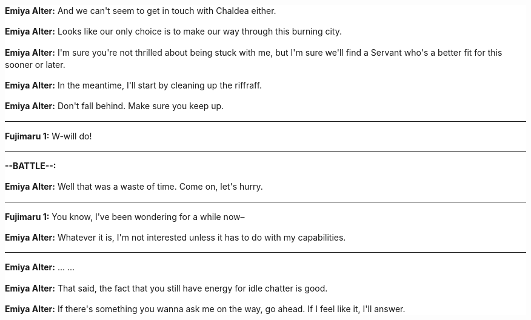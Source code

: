  
**Emiya Alter:**
And we can't seem to get in touch with Chaldea either.

 
**Emiya Alter:**
Looks like our only choice is to make our way through this burning city.

 
**Emiya Alter:**
I'm sure you're not thrilled about being stuck with me, but I'm sure we'll find a Servant who's a better fit for this sooner or later.

 
**Emiya Alter:**
In the meantime, I'll start by cleaning up the riffraff.

 
**Emiya Alter:**
Don't fall behind. Make sure you keep up.

 

---

**Fujimaru 1:**
W-will do!


---

**--BATTLE--:**

**Emiya Alter:**
Well that was a waste of time. Come on, let's hurry.

 

---

**Fujimaru 1:**
You know, I've been wondering for a while now&ndash;
 
**Emiya Alter:**
Whatever it is, I'm not interested unless it has to do with my capabilities.

 


---
 
**Emiya Alter:**
...
...

 
**Emiya Alter:**
That said, the fact that you still have energy for idle chatter is good.

 
**Emiya Alter:**
If there's something you wanna ask me on the way,
go ahead. If I feel like it, I'll answer.

 